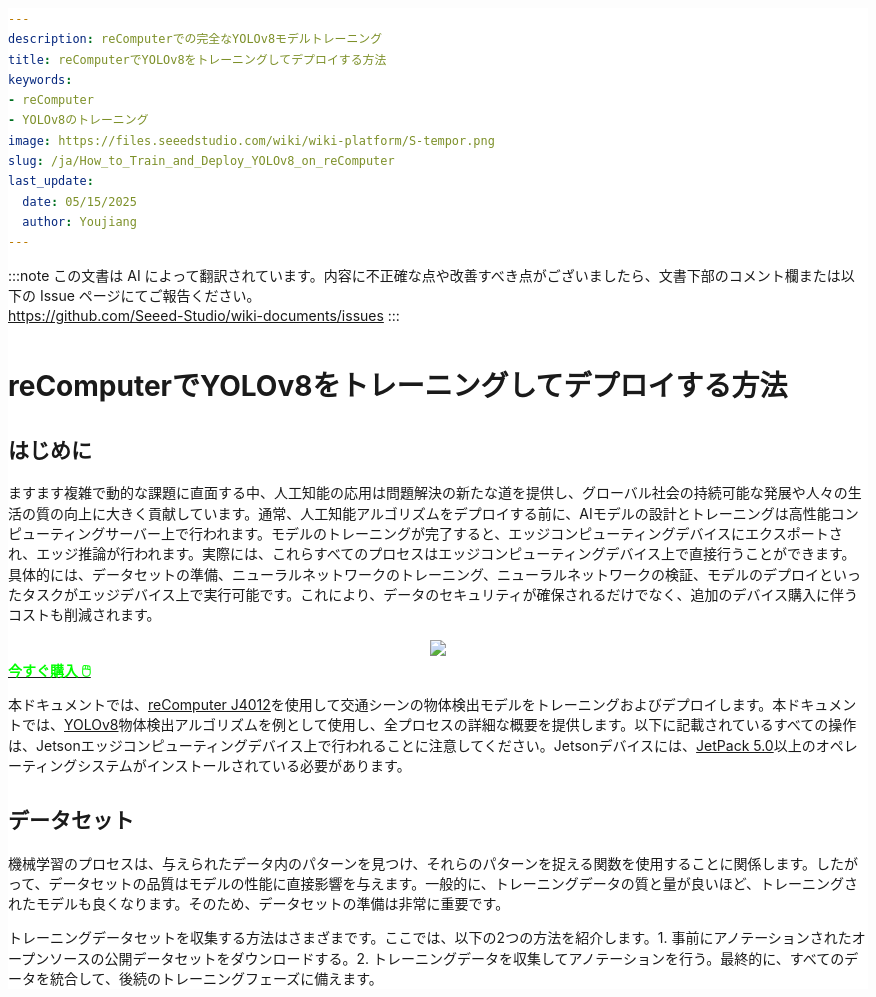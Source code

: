 ```yaml
---
description: reComputerでの完全なYOLOv8モデルトレーニング
title: reComputerでYOLOv8をトレーニングしてデプロイする方法
keywords:
- reComputer
- YOLOv8のトレーニング
image: https://files.seeedstudio.com/wiki/wiki-platform/S-tempor.png
slug: /ja/How_to_Train_and_Deploy_YOLOv8_on_reComputer
last_update:
  date: 05/15/2025
  author: Youjiang
---
```

:::note
この文書は AI によって翻訳されています。内容に不正確な点や改善すべき点がございましたら、文書下部のコメント欄または以下の Issue ページにてご報告ください。  
https://github.com/Seeed-Studio/wiki-documents/issues
:::

# reComputerでYOLOv8をトレーニングしてデプロイする方法

## はじめに
ますます複雑で動的な課題に直面する中、人工知能の応用は問題解決の新たな道を提供し、グローバル社会の持続可能な発展や人々の生活の質の向上に大きく貢献しています。通常、人工知能アルゴリズムをデプロイする前に、AIモデルの設計とトレーニングは高性能コンピューティングサーバー上で行われます。モデルのトレーニングが完了すると、エッジコンピューティングデバイスにエクスポートされ、エッジ推論が行われます。実際には、これらすべてのプロセスはエッジコンピューティングデバイス上で直接行うことができます。具体的には、データセットの準備、ニューラルネットワークのトレーニング、ニューラルネットワークの検証、モデルのデプロイといったタスクがエッジデバイス上で実行可能です。これにより、データのセキュリティが確保されるだけでなく、追加のデバイス購入に伴うコストも削減されます。

<div align="center">
    <img width={800} 
     src="https://files.seeedstudio.com/wiki/reComputer/Application/reComputer_J4012.png" />
</div>

<div class="get_one_now_container" style={{textAlign: 'center'}}>
    <a class="get_one_now_item" href="https://www.seeedstudio.com/reComputer-J4012-p-5586.html?queryID=3d7dba9378be2accafeaff54420edb6a&objectID=5586&indexName=bazaar_retailer_products"><strong><span><font color={'FFFFFF'} size={"4"}> 今すぐ購入 🖱️</font></span></strong></a>
</div>

本ドキュメントでは、[reComputer J4012](https://www.seeedstudio.com/reComputer-J4012-p-5586.html?queryID=f6de8f6c8d814c021e13f4455d041d03&objectID=5586&indexName=bazaar_retailer_products)を使用して交通シーンの物体検出モデルをトレーニングおよびデプロイします。本ドキュメントでは、[YOLOv8](https://www.ultralytics.com/)物体検出アルゴリズムを例として使用し、全プロセスの詳細な概要を提供します。以下に記載されているすべての操作は、Jetsonエッジコンピューティングデバイス上で行われることに注意してください。Jetsonデバイスには、[JetPack 5.0](https://wiki.seeedstudio.com/ja/NVIDIA_Jetson/)以上のオペレーティングシステムがインストールされている必要があります。

## データセット
機械学習のプロセスは、与えられたデータ内のパターンを見つけ、それらのパターンを捉える関数を使用することに関係します。したがって、データセットの品質はモデルの性能に直接影響を与えます。一般的に、トレーニングデータの質と量が良いほど、トレーニングされたモデルも良くなります。そのため、データセットの準備は非常に重要です。

トレーニングデータセットを収集する方法はさまざまです。ここでは、以下の2つの方法を紹介します。1. 事前にアノテーションされたオープンソースの公開データセットをダウンロードする。2. トレーニングデータを収集してアノテーションを行う。最終的に、すべてのデータを統合して、後続のトレーニングフェーズに備えます。
